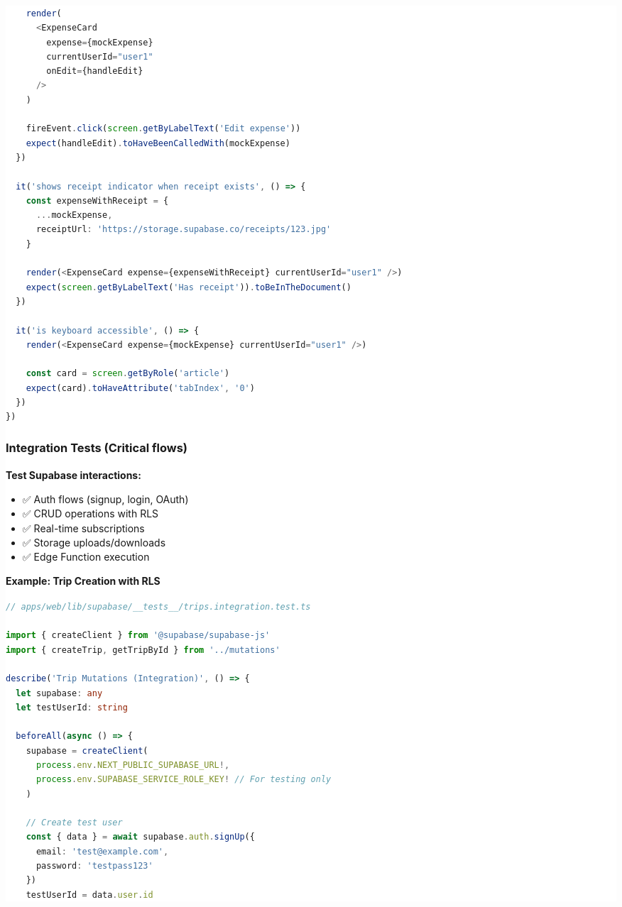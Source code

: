 ```typescript
    render(
      <ExpenseCard
        expense={mockExpense}
        currentUserId="user1"
        onEdit={handleEdit}
      />
    )

    fireEvent.click(screen.getByLabelText('Edit expense'))
    expect(handleEdit).toHaveBeenCalledWith(mockExpense)
  })

  it('shows receipt indicator when receipt exists', () => {
    const expenseWithReceipt = {
      ...mockExpense,
      receiptUrl: 'https://storage.supabase.co/receipts/123.jpg'
    }

    render(<ExpenseCard expense={expenseWithReceipt} currentUserId="user1" />)
    expect(screen.getByLabelText('Has receipt')).toBeInTheDocument()
  })

  it('is keyboard accessible', () => {
    render(<ExpenseCard expense={mockExpense} currentUserId="user1" />)

    const card = screen.getByRole('article')
    expect(card).toHaveAttribute('tabIndex', '0')
  })
})
```

### Integration Tests (Critical flows)

**Test Supabase interactions:**

- ✅ Auth flows (signup, login, OAuth)
- ✅ CRUD operations with RLS
- ✅ Real-time subscriptions
- ✅ Storage uploads/downloads
- ✅ Edge Function execution

**Example: Trip Creation with RLS**

```typescript
// apps/web/lib/supabase/__tests__/trips.integration.test.ts

import { createClient } from '@supabase/supabase-js'
import { createTrip, getTripById } from '../mutations'

describe('Trip Mutations (Integration)', () => {
  let supabase: any
  let testUserId: string

  beforeAll(async () => {
    supabase = createClient(
      process.env.NEXT_PUBLIC_SUPABASE_URL!,
      process.env.SUPABASE_SERVICE_ROLE_KEY! // For testing only
    )

    // Create test user
    const { data } = await supabase.auth.signUp({
      email: 'test@example.com',
      password: 'testpass123'
    })
    testUserId = data.user.id
```